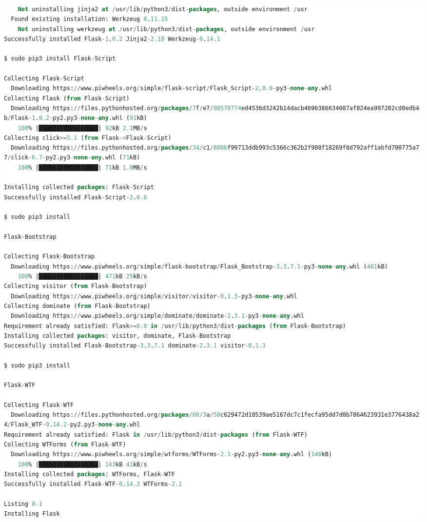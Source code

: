 ```sql
    Not uninstalling jinja2 at /usr/lib/python3/dist-packages, outside environment /usr
  Found existing installation: Werkzeug 0.11.15
    Not uninstalling werkzeug at /usr/lib/python3/dist-packages, outside environment /usr
Successfully installed Flask-1.0.2 Jinja2-2.10 Werkzeug-0.14.1

$ sudo pip3 install Flask-Script

Collecting Flask-Script
  Downloading https://www.piwheels.org/simple/flask-script/Flask_Script-2.0.6-py3-none-any.whl
Collecting Flask (from Flask-Script)
  Downloading https://files.pythonhosted.org/packages/7f/e7/08578774ed4536d3242b14dacb4696386634607af824ea997202cd0edb4b/Flask-1.0.2-py2.py3-none-any.whl (91kB)
    100% |█████████████████| 92kB 2.1MB/s
Collecting click>=5.1 (from Flask->Flask-Script)
  Downloading https://files.pythonhosted.org/packages/34/c1/8806f99713ddb993c5366c362b2f908f18269f8d792aff1abfd700775a77/click-6.7-py2.py3-none-any.whl (71kB)
    100% |█████████████████| 71kB 1.0MB/s

Installing collected packages: Flask-Script
Successfully installed Flask-Script-2.0.6

$ sudo pip3 install

Flask-Bootstrap

Collecting Flask-Bootstrap
  Downloading https://www.piwheels.org/simple/flask-bootstrap/Flask_Bootstrap-3.3.7.1-py3-none-any.whl (461kB)
    100% |█████████████████| 471kB 25kB/s
Collecting visitor (from Flask-Bootstrap)
  Downloading https://www.piwheels.org/simple/visitor/visitor-0.1.3-py3-none-any.whl
Collecting dominate (from Flask-Bootstrap)
  Downloading https://www.piwheels.org/simple/dominate/dominate-2.3.1-py3-none-any.whl
Requirement already satisfied: Flask>=0.8 in /usr/lib/python3/dist-packages (from Flask-Bootstrap)
Installing collected packages: visitor, dominate, Flask-Bootstrap
Successfully installed Flask-Bootstrap-3.3.7.1 dominate-2.3.1 visitor-0.1.3

$ sudo pip3 install

Flask-WTF

Collecting Flask-WTF
  Downloading https://files.pythonhosted.org/packages/60/3a/58c629472d10539ae5167dc7c1fecfa95dd7d0b7864623931e3776438a24/Flask_WTF-0.14.2-py2.py3-none-any.whl
Requirement already satisfied: Flask in /usr/lib/python3/dist-packages (from Flask-WTF)
Collecting WTForms (from Flask-WTF)
  Downloading https://www.piwheels.org/simple/wtforms/WTForms-2.1-py2.py3-none-any.whl (140kB)
    100% |█████████████████| 143kB 41kB/s
Installing collected packages: WTForms, Flask-WTF
Successfully installed Flask-WTF-0.14.2 WTForms-2.1

Listing 8-1
Installing Flask

```
